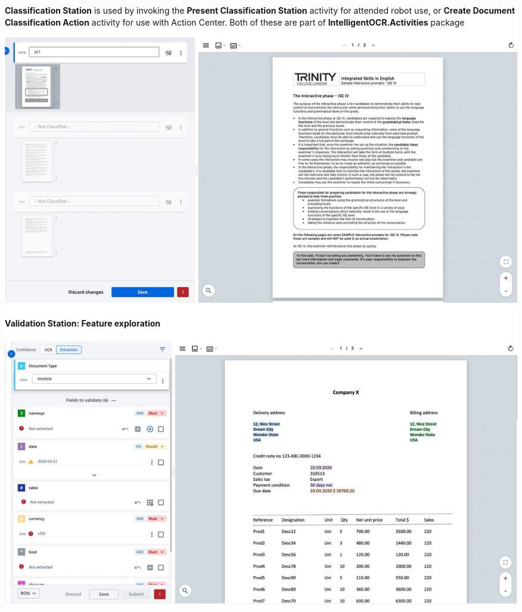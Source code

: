 **Classification Station** is used by invoking the **Present Classification Station** activity for attended robot use, or **Create Document Classification Action** activity for use with Action Center. Both of these are part of **IntelligentOCR.Activities** package

![img](images/gBJUQhR3IqmOYKME_79PH-gX3Pd0MmIFS.jpg)

#### **Validation Station: Feature exploration**

![img](images/88BfEugtW6ikF5SE_gG9BGDM3XPqxC6p1.jpg)
